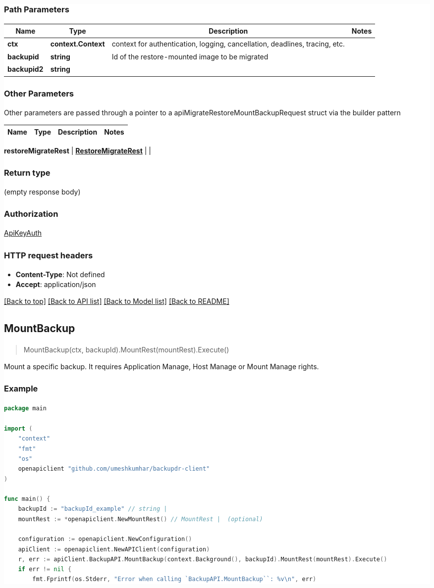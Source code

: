 ### Path Parameters


Name | Type | Description  | Notes
------------- | ------------- | ------------- | -------------
**ctx** | **context.Context** | context for authentication, logging, cancellation, deadlines, tracing, etc.
**backupid** | **string** | Id of the restore-mounted image to be migrated | 
**backupid2** | **string** |  | 

### Other Parameters

Other parameters are passed through a pointer to a apiMigrateRestoreMountBackupRequest struct via the builder pattern


Name | Type | Description  | Notes
------------- | ------------- | ------------- | -------------


 **restoreMigrateRest** | [**RestoreMigrateRest**](RestoreMigrateRest.md) |  | 

### Return type

 (empty response body)

### Authorization

[ApiKeyAuth](../README.md#ApiKeyAuth)

### HTTP request headers

- **Content-Type**: Not defined
- **Accept**: application/json

[[Back to top]](#) [[Back to API list]](../README.md#documentation-for-api-endpoints)
[[Back to Model list]](../README.md#documentation-for-models)
[[Back to README]](../README.md)


## MountBackup

> MountBackup(ctx, backupId).MountRest(mountRest).Execute()

Mount a specific backup. It requires Application Manage, Host Manage or Mount Manage rights.

### Example

```go
package main

import (
	"context"
	"fmt"
	"os"
	openapiclient "github.com/umeshkumhar/backupdr-client"
)

func main() {
	backupId := "backupId_example" // string | 
	mountRest := *openapiclient.NewMountRest() // MountRest |  (optional)

	configuration := openapiclient.NewConfiguration()
	apiClient := openapiclient.NewAPIClient(configuration)
	r, err := apiClient.BackupAPI.MountBackup(context.Background(), backupId).MountRest(mountRest).Execute()
	if err != nil {
		fmt.Fprintf(os.Stderr, "Error when calling `BackupAPI.MountBackup``: %v\n", err)
```
